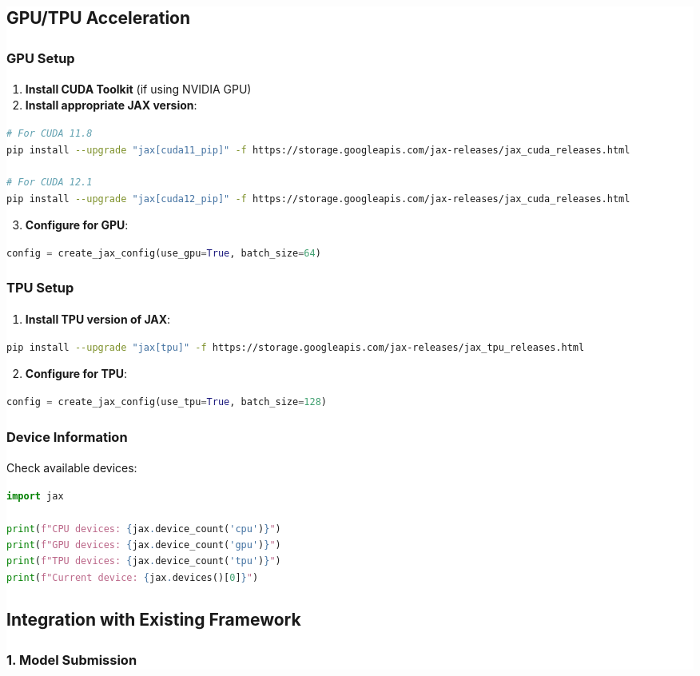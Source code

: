 ## GPU/TPU Acceleration

### GPU Setup

1. **Install CUDA Toolkit** (if using NVIDIA GPU)
2. **Install appropriate JAX version**:

```bash
# For CUDA 11.8
pip install --upgrade "jax[cuda11_pip]" -f https://storage.googleapis.com/jax-releases/jax_cuda_releases.html

# For CUDA 12.1
pip install --upgrade "jax[cuda12_pip]" -f https://storage.googleapis.com/jax-releases/jax_cuda_releases.html
```

3. **Configure for GPU**:

```python
config = create_jax_config(use_gpu=True, batch_size=64)
```

### TPU Setup

1. **Install TPU version of JAX**:

```bash
pip install --upgrade "jax[tpu]" -f https://storage.googleapis.com/jax-releases/jax_tpu_releases.html
```

2. **Configure for TPU**:

```python
config = create_jax_config(use_tpu=True, batch_size=128)
```

### Device Information

Check available devices:

```python
import jax

print(f"CPU devices: {jax.device_count('cpu')}")
print(f"GPU devices: {jax.device_count('gpu')}")
print(f"TPU devices: {jax.device_count('tpu')}")
print(f"Current device: {jax.devices()[0]}")
```

## Integration with Existing Framework

### 1. Model Submission
